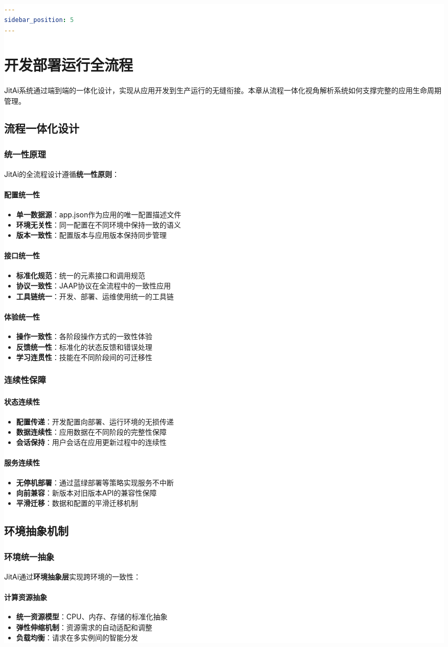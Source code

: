 ```yaml
---
sidebar_position: 5
---
```


# 开发部署运行全流程

JitAi系统通过端到端的一体化设计，实现从应用开发到生产运行的无缝衔接。本章从流程一体化视角解析系统如何支撑完整的应用生命周期管理。

## 流程一体化设计

### 统一性原理

JitAi的全流程设计遵循**统一性原则**：

#### 配置统一性
- **单一数据源**：app.json作为应用的唯一配置描述文件
- **环境无关性**：同一配置在不同环境中保持一致的语义
- **版本一致性**：配置版本与应用版本保持同步管理

#### 接口统一性
- **标准化规范**：统一的元素接口和调用规范
- **协议一致性**：JAAP协议在全流程中的一致性应用
- **工具链统一**：开发、部署、运维使用统一的工具链

#### 体验统一性
- **操作一致性**：各阶段操作方式的一致性体验
- **反馈统一性**：标准化的状态反馈和错误处理
- **学习连贯性**：技能在不同阶段间的可迁移性

### 连续性保障

#### 状态连续性
- **配置传递**：开发配置向部署、运行环境的无损传递
- **数据连续性**：应用数据在不同阶段的完整性保障
- **会话保持**：用户会话在应用更新过程中的连续性

#### 服务连续性
- **无停机部署**：通过蓝绿部署等策略实现服务不中断
- **向前兼容**：新版本对旧版本API的兼容性保障
- **平滑迁移**：数据和配置的平滑迁移机制

## 环境抽象机制

### 环境统一抽象

JitAi通过**环境抽象层**实现跨环境的一致性：

#### 计算资源抽象
- **统一资源模型**：CPU、内存、存储的标准化抽象
- **弹性伸缩机制**：资源需求的自动适配和调整
- **负载均衡**：请求在多实例间的智能分发
